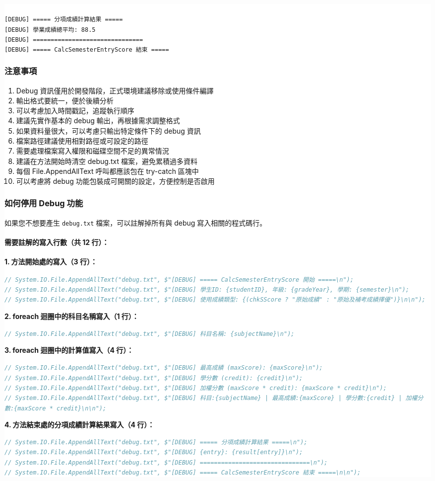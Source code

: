 ```

[DEBUG] ===== 分項成績計算結果 =====
[DEBUG] 學業成績總平均: 88.5
[DEBUG] ===============================
[DEBUG] ===== CalcSemesterEntryScore 結束 =====
```

### 注意事項
1. Debug 資訊僅用於開發階段，正式環境建議移除或使用條件編譯
2. 輸出格式要統一，便於後續分析
3. 可以考慮加入時間戳記，追蹤執行順序
4. 建議先實作基本的 debug 輸出，再根據需求調整格式
5. 如果資料量很大，可以考慮只輸出特定條件下的 debug 資訊
6. 檔案路徑建議使用相對路徑或可設定的路徑
7. 需要處理檔案寫入權限和磁碟空間不足的異常情況
8. 建議在方法開始時清空 debug.txt 檔案，避免累積過多資料
9. 每個 File.AppendAllText 呼叫都應該包在 try-catch 區塊中
10. 可以考慮將 debug 功能包裝成可開關的設定，方便控制是否啟用

### 如何停用 Debug 功能

如果您不想要產生 `debug.txt` 檔案，可以註解掉所有與 debug 寫入相關的程式碼行。

#### 需要註解的寫入行數（共 12 行）：

**1. 方法開始處的寫入（3 行）：**
```csharp
// System.IO.File.AppendAllText("debug.txt", $"[DEBUG] ===== CalcSemesterEntryScore 開始 =====\n");
// System.IO.File.AppendAllText("debug.txt", $"[DEBUG] 學生ID: {studentID}, 年級: {gradeYear}, 學期: {semester}\n");
// System.IO.File.AppendAllText("debug.txt", $"[DEBUG] 使用成績類型: {(chkSScore ? "原始成績" : "原始及補考成績擇優")}\n\n");
```

**2. foreach 迴圈中的科目名稱寫入（1 行）：**
```csharp
// System.IO.File.AppendAllText("debug.txt", $"[DEBUG] 科目名稱: {subjectName}\n");
```

**3. foreach 迴圈中的計算值寫入（4 行）：**
```csharp
// System.IO.File.AppendAllText("debug.txt", $"[DEBUG] 最高成績 (maxScore): {maxScore}\n");
// System.IO.File.AppendAllText("debug.txt", $"[DEBUG] 學分數 (credit): {credit}\n");
// System.IO.File.AppendAllText("debug.txt", $"[DEBUG] 加權分數 (maxScore * credit): {maxScore * credit}\n");
// System.IO.File.AppendAllText("debug.txt", $"[DEBUG] 科目:{subjectName} | 最高成績:{maxScore} | 學分數:{credit} | 加權分數:{maxScore * credit}\n\n");
```

**4. 方法結束處的分項成績計算結果寫入（4 行）：**
```csharp
// System.IO.File.AppendAllText("debug.txt", $"[DEBUG] ===== 分項成績計算結果 =====\n");
// System.IO.File.AppendAllText("debug.txt", $"[DEBUG] {entry}: {result[entry]}\n");
// System.IO.File.AppendAllText("debug.txt", $"[DEBUG] ===============================\n");
// System.IO.File.AppendAllText("debug.txt", $"[DEBUG] ===== CalcSemesterEntryScore 結束 =====\n\n");
```
